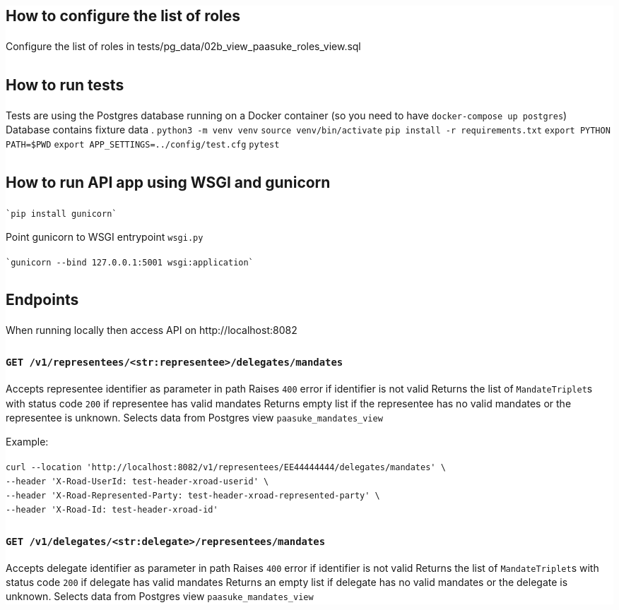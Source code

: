 ## How to configure the list of roles

Configure the list of roles in tests/pg_data/02b_view_paasuke_roles_view.sql


## How to run tests

Tests are using the Postgres database running on a Docker container (so you need to have `docker-compose up postgres`)
Database contains fixture data .
    `python3 -m venv venv`
    `source venv/bin/activate`
    `pip install -r requirements.txt`
    `export PYTHONPATH=$PWD`
    `export APP_SETTINGS=../config/test.cfg`
    `pytest`

## How to run API app using WSGI and gunicorn

    `pip install gunicorn`

Point gunicorn to WSGI entrypoint `wsgi.py`

    `gunicorn --bind 127.0.0.1:5001 wsgi:application`


## Endpoints

When running locally then access API on http://localhost:8082


### `GET /v1/representees/<str:representee>/delegates/mandates`

Accepts representee identifier as parameter in path
Raises `400` error if identifier is not valid
Returns the list of `MandateTriplet`s with status code `200` if representee has valid mandates
Returns empty list if the representee has no valid mandates or the representee is unknown.
Selects data from Postgres view `paasuke_mandates_view`

Example:
```
curl --location 'http://localhost:8082/v1/representees/EE44444444/delegates/mandates' \
--header 'X-Road-UserId: test-header-xroad-userid' \
--header 'X-Road-Represented-Party: test-header-xroad-represented-party' \
--header 'X-Road-Id: test-header-xroad-id'
```


### `GET /v1/delegates/<str:delegate>/representees/mandates`

Accepts delegate identifier as parameter in path
Raises `400` error if identifier is not valid
Returns the list of `MandateTriplet`s with status code `200` if delegate has valid mandates
Returns an empty list if delegate has no valid mandates or the delegate is unknown.
Selects data from Postgres view `paasuke_mandates_view`
